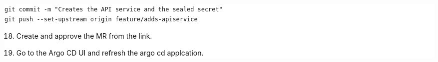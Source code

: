 ```
git commit -m "Creates the API service and the sealed secret"
git push --set-upstream origin feature/adds-apiservice
```
18. Create and approve the MR from the link.

19. Go to the Argo CD UI and refresh the argo cd applcation.